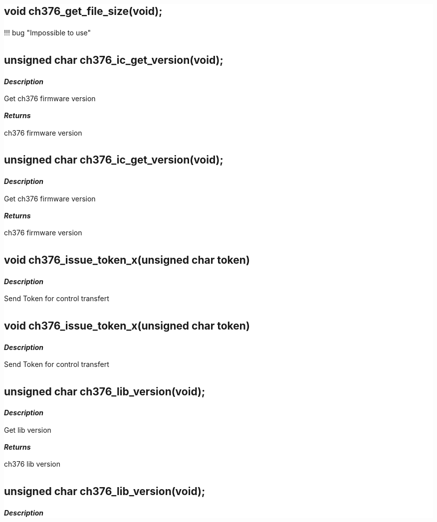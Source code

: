 
## void ch376_get_file_size(void);

!!! bug "Impossible to use"


## unsigned char ch376_ic_get_version(void);

***Description***

Get ch376 firmware version

***Returns***

ch376 firmware version


## unsigned char ch376_ic_get_version(void);

***Description***

Get ch376 firmware version

***Returns***

ch376 firmware version


## void ch376_issue_token_x(unsigned char token)

***Description***

Send Token for control transfert



## void ch376_issue_token_x(unsigned char token)

***Description***

Send Token for control transfert



## unsigned char ch376_lib_version(void);

***Description***

Get lib version

***Returns***

ch376 lib version


## unsigned char ch376_lib_version(void);

***Description***
